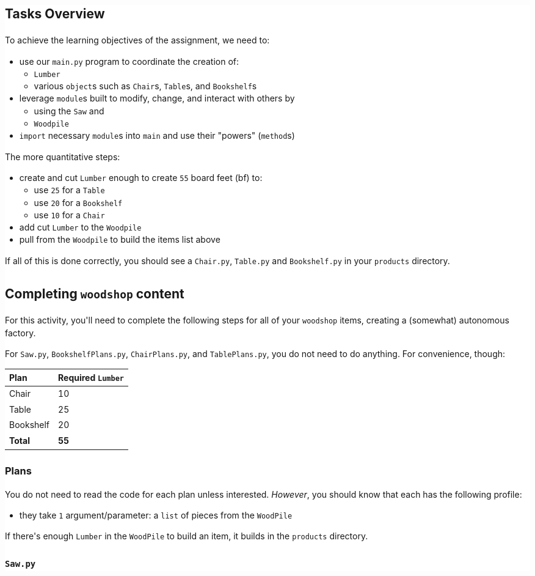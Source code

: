 ## Tasks Overview

To achieve the learning objectives of the assignment, we need to:

* use our `main.py` program to coordinate the creation of:
  * `Lumber`
  * various `object`s such as `Chair`s, `Table`s, and `Bookshelf`s
* leverage `module`s built to modify, change, and interact with others by
  * using the `Saw` and
  * `Woodpile`
* `import` necessary `module`s into `main` and use their "powers" (`method`s)

The more quantitative steps:

* create and cut `Lumber` enough to create `55` board feet (bf) to:
  * use `25` for a `Table`
  * use `20` for a `Bookshelf`
  * use `10` for a `Chair`
* add cut `Lumber` to the `Woodpile`
* pull from the `Woodpile` to build the items list above

If all of this is done correctly, you should see a `Chair.py`, `Table.py` and `Bookshelf.py` in your `products` directory.

## Completing `woodshop` content

For this activity, you'll need to complete the following steps for all of your `woodshop` items, creating a (somewhat) autonomous factory.

For `Saw.py`, `BookshelfPlans.py`, `ChairPlans.py`, and `TablePlans.py`, you do not need to do anything. For convenience, though:

|Plan |Required `Lumber` |
|:----|:-----------------|
|Chair| 10|
|Table| 25|
|Bookshelf| 20|
|**Total**    |**55** |

### Plans

You do not need to read the code for each plan unless interested. _However_, you should know that each has the following profile:

* they take `1` argument/parameter: a `list` of pieces from the `WoodPile`

If there's enough `Lumber` in the `WoodPile` to build an item, it builds in the `products` directory.

### `Saw.py`
